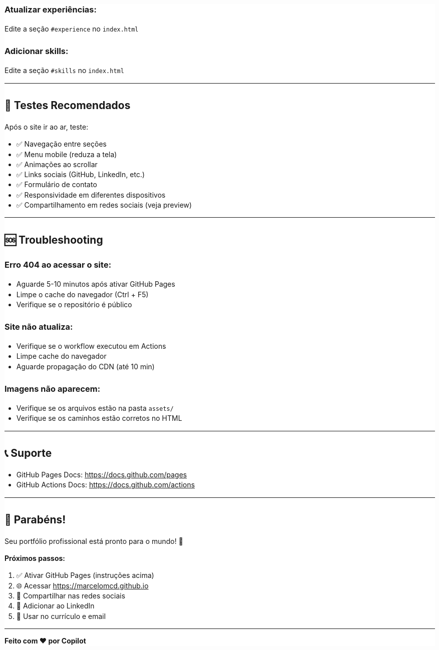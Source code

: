 ### **Atualizar experiências:**
Edite a seção `#experience` no `index.html`

### **Adicionar skills:**
Edite a seção `#skills` no `index.html`

---

## 📱 Testes Recomendados

Após o site ir ao ar, teste:

- ✅ Navegação entre seções
- ✅ Menu mobile (reduza a tela)
- ✅ Animações ao scrollar
- ✅ Links sociais (GitHub, LinkedIn, etc.)
- ✅ Formulário de contato
- ✅ Responsividade em diferentes dispositivos
- ✅ Compartilhamento em redes sociais (veja preview)

---

## 🆘 Troubleshooting

### **Erro 404 ao acessar o site:**
- Aguarde 5-10 minutos após ativar GitHub Pages
- Limpe o cache do navegador (Ctrl + F5)
- Verifique se o repositório é público

### **Site não atualiza:**
- Verifique se o workflow executou em Actions
- Limpe cache do navegador
- Aguarde propagação do CDN (até 10 min)

### **Imagens não aparecem:**
- Verifique se os arquivos estão na pasta `assets/`
- Verifique se os caminhos estão corretos no HTML

---

## 📞 Suporte

- GitHub Pages Docs: https://docs.github.com/pages
- GitHub Actions Docs: https://docs.github.com/actions

---

## 🎉 Parabéns!

Seu portfólio profissional está pronto para o mundo! 🚀

**Próximos passos:**
1. ✅ Ativar GitHub Pages (instruções acima)
2. 🌐 Acessar https://marcelomcd.github.io
3. 📱 Compartilhar nas redes sociais
4. 💼 Adicionar ao LinkedIn
5. 📧 Usar no currículo e email

---

**Feito com ❤️ por Copilot**

